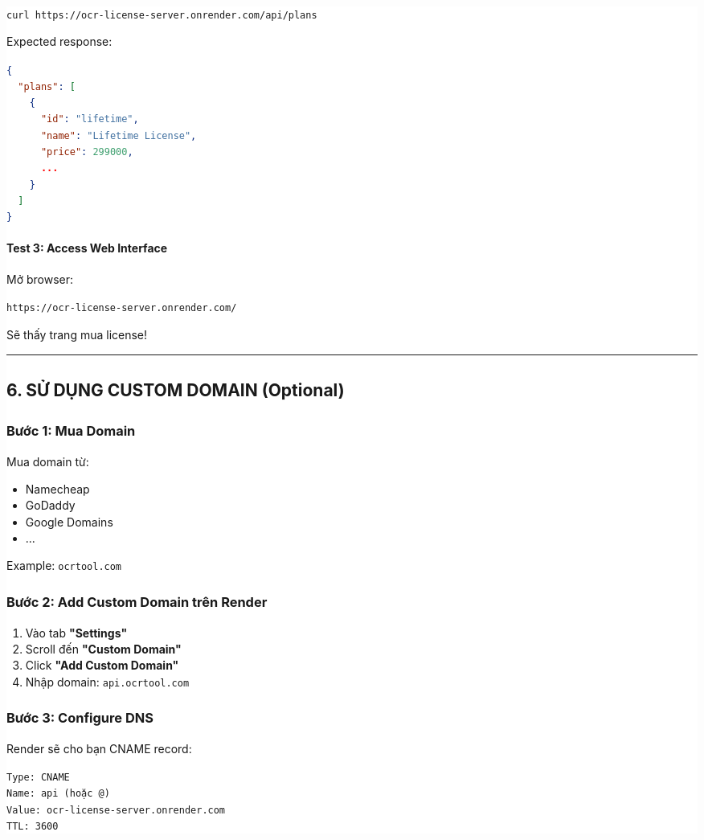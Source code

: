 ```bash
curl https://ocr-license-server.onrender.com/api/plans
```

Expected response:
```json
{
  "plans": [
    {
      "id": "lifetime",
      "name": "Lifetime License",
      "price": 299000,
      ...
    }
  ]
}
```

#### Test 3: Access Web Interface

Mở browser:
```
https://ocr-license-server.onrender.com/
```

Sẽ thấy trang mua license!

---

## 6. SỬ DỤNG CUSTOM DOMAIN (Optional)

### Bước 1: Mua Domain

Mua domain từ:
- Namecheap
- GoDaddy
- Google Domains
- ...

Example: `ocrtool.com`

### Bước 2: Add Custom Domain trên Render

1. Vào tab **"Settings"**
2. Scroll đến **"Custom Domain"**
3. Click **"Add Custom Domain"**
4. Nhập domain: `api.ocrtool.com`

### Bước 3: Configure DNS

Render sẽ cho bạn CNAME record:

```
Type: CNAME
Name: api (hoặc @)
Value: ocr-license-server.onrender.com
TTL: 3600
```
